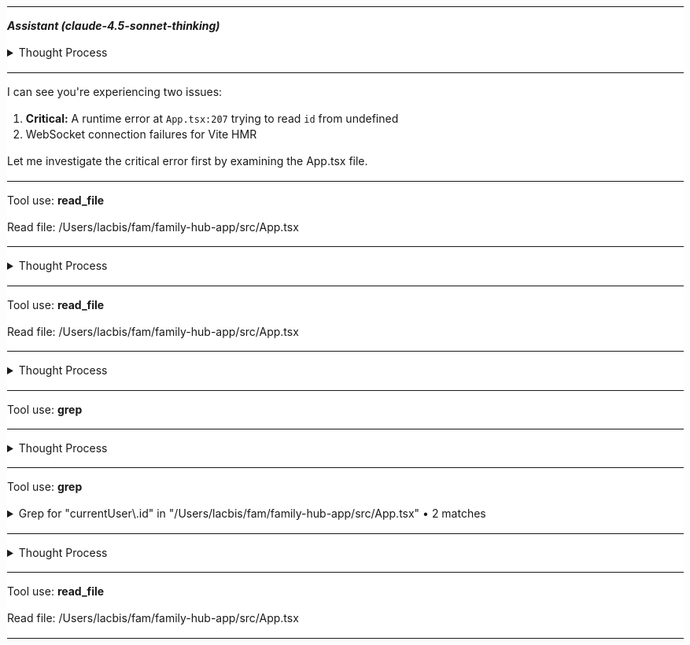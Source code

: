 
---

_**Assistant (claude-4.5-sonnet-thinking)**_

<think><details><summary>Thought Process</summary></details></think>

---

I can see you're experiencing two issues:
1. **Critical:** A runtime error at `App.tsx:207` trying to read `id` from undefined
2. WebSocket connection failures for Vite HMR

Let me investigate the critical error first by examining the App.tsx file.

---

Tool use: **read_file**

Read file: /Users/lacbis/fam/family-hub-app/src/App.tsx

---

<think><details><summary>Thought Process</summary></details></think>

---

Tool use: **read_file**

Read file: /Users/lacbis/fam/family-hub-app/src/App.tsx

---

<think><details><summary>Thought Process</summary></details></think>

---

Tool use: **grep**

---

<think><details><summary>Thought Process</summary></details></think>

---

Tool use: **grep**

<details><summary>Grep for "currentUser\.id" in "/Users/lacbis/fam/family-hub-app/src/App.tsx" • 2 matches</summary></details>

---

<think><details><summary>Thought Process</summary></details></think>

---

Tool use: **read_file**

Read file: /Users/lacbis/fam/family-hub-app/src/App.tsx

---
